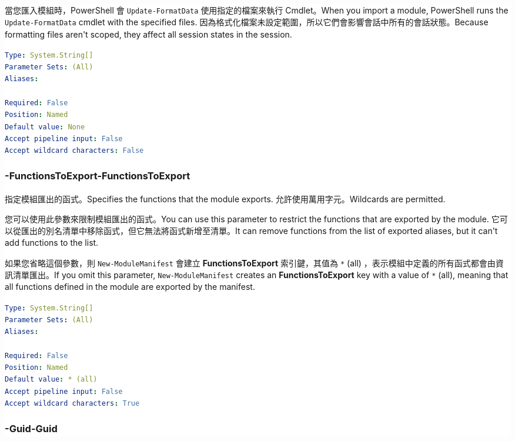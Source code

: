 <span data-ttu-id="7f8d2-188">當您匯入模組時，PowerShell 會 `Update-FormatData` 使用指定的檔案來執行 Cmdlet。</span><span class="sxs-lookup"><span data-stu-id="7f8d2-188">When you import a module, PowerShell runs the `Update-FormatData` cmdlet with the specified files.</span></span>
<span data-ttu-id="7f8d2-189">因為格式化檔案未設定範圍，所以它們會影響會話中所有的會話狀態。</span><span class="sxs-lookup"><span data-stu-id="7f8d2-189">Because formatting files aren't scoped, they affect all session states in the session.</span></span>

```yaml
Type: System.String[]
Parameter Sets: (All)
Aliases:

Required: False
Position: Named
Default value: None
Accept pipeline input: False
Accept wildcard characters: False
```

### <span data-ttu-id="7f8d2-190">-FunctionsToExport</span><span class="sxs-lookup"><span data-stu-id="7f8d2-190">-FunctionsToExport</span></span>

<span data-ttu-id="7f8d2-191">指定模組匯出的函式。</span><span class="sxs-lookup"><span data-stu-id="7f8d2-191">Specifies the functions that the module exports.</span></span> <span data-ttu-id="7f8d2-192">允許使用萬用字元。</span><span class="sxs-lookup"><span data-stu-id="7f8d2-192">Wildcards are permitted.</span></span>

<span data-ttu-id="7f8d2-193">您可以使用此參數來限制模組匯出的函式。</span><span class="sxs-lookup"><span data-stu-id="7f8d2-193">You can use this parameter to restrict the functions that are exported by the module.</span></span> <span data-ttu-id="7f8d2-194">它可以從匯出的別名清單中移除函式，但它無法將函式新增至清單。</span><span class="sxs-lookup"><span data-stu-id="7f8d2-194">It can remove functions from the list of exported aliases, but it can't add functions to the list.</span></span>

<span data-ttu-id="7f8d2-195">如果您省略這個參數，則 `New-ModuleManifest` 會建立 **FunctionsToExport** 索引鍵，其值為 `*` (all) ，表示模組中定義的所有函式都會由資訊清單匯出。</span><span class="sxs-lookup"><span data-stu-id="7f8d2-195">If you omit this parameter, `New-ModuleManifest` creates an **FunctionsToExport** key with a value of `*` (all), meaning that all functions defined in the module are exported by the manifest.</span></span>

```yaml
Type: System.String[]
Parameter Sets: (All)
Aliases:

Required: False
Position: Named
Default value: * (all)
Accept pipeline input: False
Accept wildcard characters: True
```

### <span data-ttu-id="7f8d2-196">-Guid</span><span class="sxs-lookup"><span data-stu-id="7f8d2-196">-Guid</span></span>

